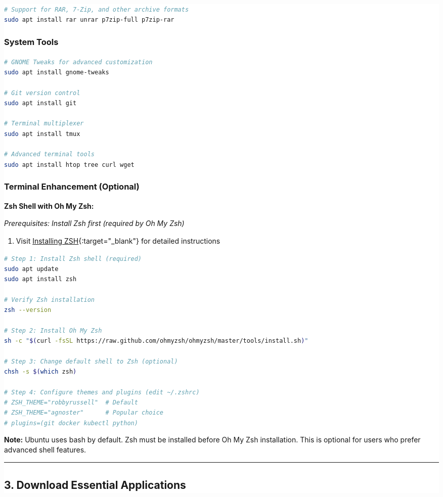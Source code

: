```bash
# Support for RAR, 7-Zip, and other archive formats
sudo apt install rar unrar p7zip-full p7zip-rar
```

### System Tools

```bash
# GNOME Tweaks for advanced customization
sudo apt install gnome-tweaks

# Git version control
sudo apt install git

# Terminal multiplexer
sudo apt install tmux

# Advanced terminal tools
sudo apt install htop tree curl wget
```

### Terminal Enhancement (Optional)

**Zsh Shell with Oh My Zsh:**

*Prerequisites: Install Zsh first (required by Oh My Zsh)*
1. Visit [Installing ZSH](https://github.com/ohmyzsh/ohmyzsh/wiki/Installing-ZSH){:target="_blank"} for detailed instructions

```bash
# Step 1: Install Zsh shell (required)
sudo apt update
sudo apt install zsh

# Verify Zsh installation
zsh --version

# Step 2: Install Oh My Zsh
sh -c "$(curl -fsSL https://raw.github.com/ohmyzsh/ohmyzsh/master/tools/install.sh)"

# Step 3: Change default shell to Zsh (optional)
chsh -s $(which zsh)

# Step 4: Configure themes and plugins (edit ~/.zshrc)
# ZSH_THEME="robbyrussell"  # Default
# ZSH_THEME="agnoster"      # Popular choice
# plugins=(git docker kubectl python)
```

**Note:** Ubuntu uses bash by default. Zsh must be installed before Oh My Zsh installation. This is optional for users who prefer advanced shell features.

---

## 3. Download Essential Applications
